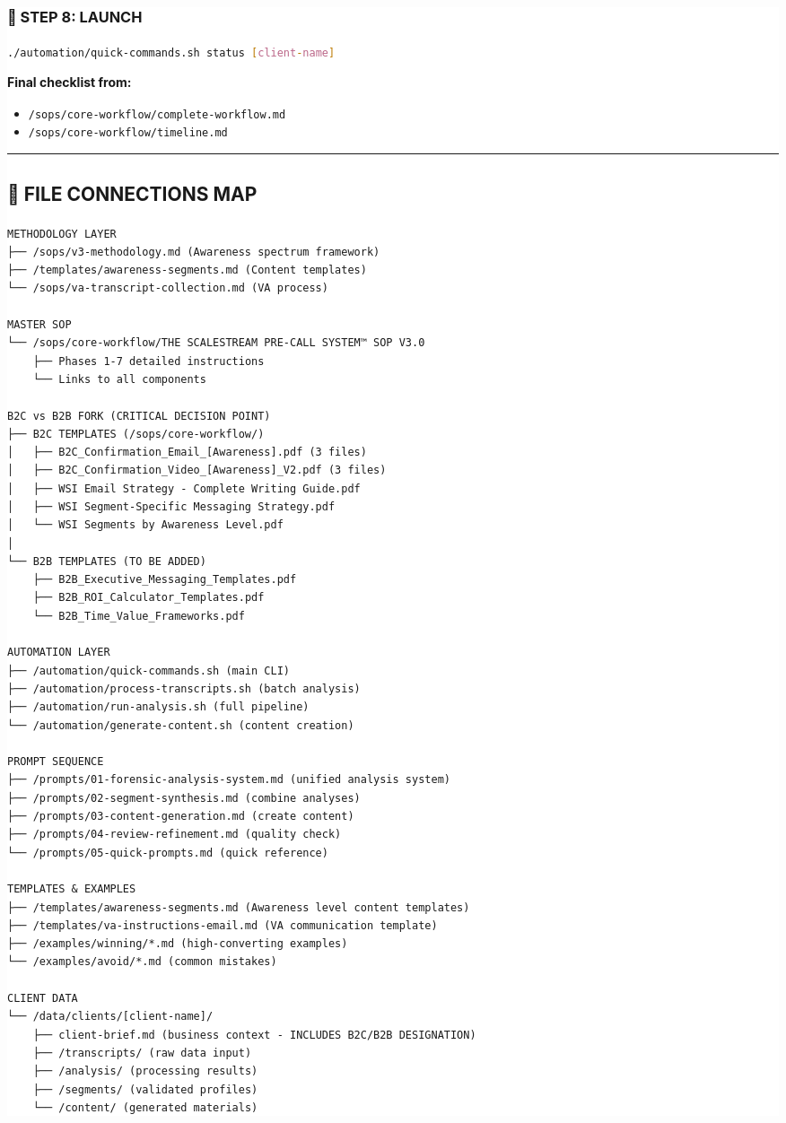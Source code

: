 ### 🚀 STEP 8: LAUNCH
```bash
./automation/quick-commands.sh status [client-name]
```

**Final checklist from:**
- `/sops/core-workflow/complete-workflow.md`
- `/sops/core-workflow/timeline.md`

---

## 🔗 FILE CONNECTIONS MAP

```
METHODOLOGY LAYER
├── /sops/v3-methodology.md (Awareness spectrum framework)
├── /templates/awareness-segments.md (Content templates)
└── /sops/va-transcript-collection.md (VA process)

MASTER SOP
└── /sops/core-workflow/THE SCALESTREAM PRE-CALL SYSTEM™ SOP V3.0
    ├── Phases 1-7 detailed instructions
    └── Links to all components

B2C vs B2B FORK (CRITICAL DECISION POINT)
├── B2C TEMPLATES (/sops/core-workflow/)
│   ├── B2C_Confirmation_Email_[Awareness].pdf (3 files)
│   ├── B2C_Confirmation_Video_[Awareness]_V2.pdf (3 files)
│   ├── WSI Email Strategy - Complete Writing Guide.pdf
│   ├── WSI Segment-Specific Messaging Strategy.pdf
│   └── WSI Segments by Awareness Level.pdf
│
└── B2B TEMPLATES (TO BE ADDED)
    ├── B2B_Executive_Messaging_Templates.pdf
    ├── B2B_ROI_Calculator_Templates.pdf
    └── B2B_Time_Value_Frameworks.pdf

AUTOMATION LAYER
├── /automation/quick-commands.sh (main CLI)
├── /automation/process-transcripts.sh (batch analysis)
├── /automation/run-analysis.sh (full pipeline)
└── /automation/generate-content.sh (content creation)

PROMPT SEQUENCE
├── /prompts/01-forensic-analysis-system.md (unified analysis system)
├── /prompts/02-segment-synthesis.md (combine analyses)
├── /prompts/03-content-generation.md (create content)
├── /prompts/04-review-refinement.md (quality check)
└── /prompts/05-quick-prompts.md (quick reference)

TEMPLATES & EXAMPLES
├── /templates/awareness-segments.md (Awareness level content templates)
├── /templates/va-instructions-email.md (VA communication template)
├── /examples/winning/*.md (high-converting examples)
└── /examples/avoid/*.md (common mistakes)

CLIENT DATA
└── /data/clients/[client-name]/
    ├── client-brief.md (business context - INCLUDES B2C/B2B DESIGNATION)
    ├── /transcripts/ (raw data input)
    ├── /analysis/ (processing results)
    ├── /segments/ (validated profiles)
    └── /content/ (generated materials)
```
